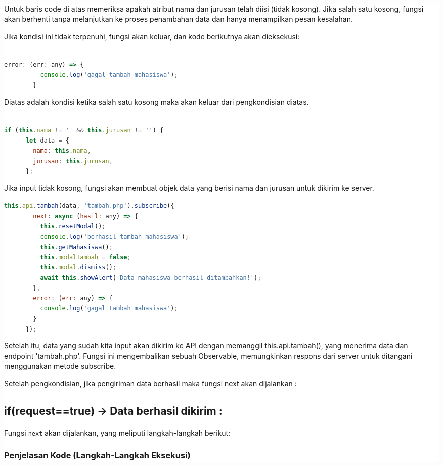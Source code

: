 Untuk baris code di atas memeriksa apakah atribut nama dan jurusan telah diisi (tidak kosong). Jika salah satu kosong, fungsi akan berhenti tanpa melanjutkan ke proses penambahan data dan hanya menampilkan pesan kesalahan.

Jika kondisi ini tidak terpenuhi, fungsi akan keluar, dan kode berikutnya akan dieksekusi:

```javascript

error: (err: any) => {
          console.log('gagal tambah mahasiswa');
        }

```

Diatas adalah kondisi ketika salah satu kosong maka akan keluar dari pengkondisian diatas.

```javascript

if (this.nama != '' && this.jurusan != '') {
      let data = {
        nama: this.nama,
        jurusan: this.jurusan,
      };

```

Jika input tidak kosong, fungsi akan membuat objek data yang berisi nama dan jurusan untuk dikirim ke server.

```javascript
this.api.tambah(data, 'tambah.php').subscribe({
        next: async (hasil: any) => {
          this.resetModal();
          console.log('berhasil tambah mahasiswa');
          this.getMahasiswa();
          this.modalTambah = false;
          this.modal.dismiss();
          await this.showAlert('Data mahasiswa berhasil ditambahkan!');
        },
        error: (err: any) => {
          console.log('gagal tambah mahasiswa');
        }
      });
```


Setelah itu, data yang sudah kita input akan dikirim ke API dengan memanggil this.api.tambah(), yang menerima data dan endpoint 'tambah.php'. Fungsi ini mengembalikan sebuah Observable, memungkinkan respons dari server untuk ditangani menggunakan metode subscribe.

Setelah pengkondisian, jika pengiriman data berhasil maka fungsi next akan dijalankan : 
## if(request==true) -> Data berhasil dikirim :

Fungsi `next` akan dijalankan, yang meliputi langkah-langkah berikut:

### Penjelasan Kode (Langkah-Langkah Eksekusi)

